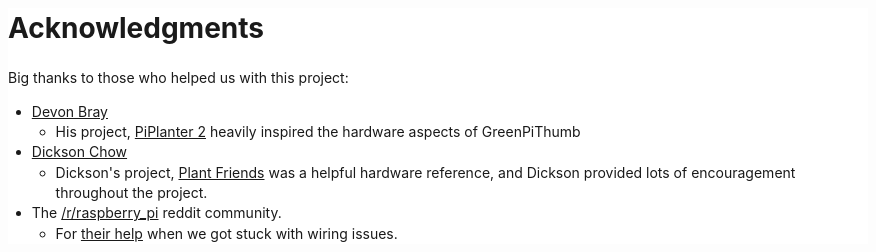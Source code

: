 # Acknowledgments

Big thanks to those who helped us with this project:

* [Devon Bray](https://twitter.com/eso_logic)
  * His project, [PiPlanter 2](http://www.esologic.com/?page_id=1042) heavily inspired the hardware aspects of GreenPiThumb
* [Dickson Chow](http://dicksonchow.com)
  * Dickson's project, [Plant Friends](http://dicksonchow.com/plant-friends-mkii/) was a helpful hardware reference, and Dickson provided lots of encouragement throughout the project.
* The [/r/raspberry_pi](https://www.reddit.com/r/raspberry_pi) reddit community.
  * For [their help](https://www.reddit.com/r/raspberry_pi/comments/5i856z/help_turning_on_a_12v_water_pump_with_a_pi/) when we got stuck with wiring issues.